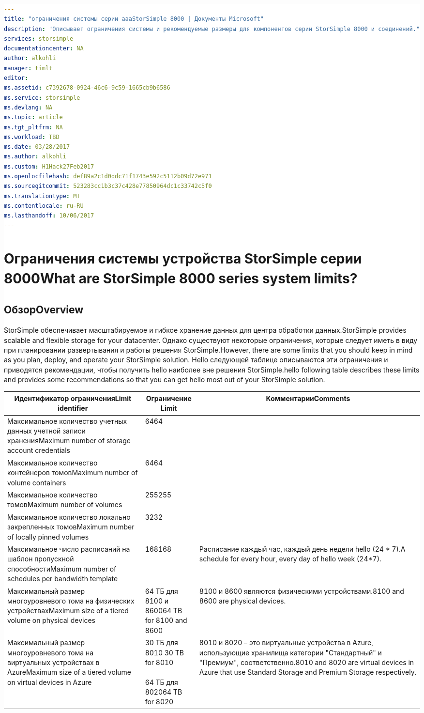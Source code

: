 ```yaml
---
title: "ограничения системы серии aaaStorSimple 8000 | Документы Microsoft"
description: "Описывает ограничения системы и рекомендуемые размеры для компонентов серии StorSimple 8000 и соединений."
services: storsimple
documentationcenter: NA
author: alkohli
manager: timlt
editor: 
ms.assetid: c7392678-0924-46c6-9c59-1665cb9b6586
ms.service: storsimple
ms.devlang: NA
ms.topic: article
ms.tgt_pltfrm: NA
ms.workload: TBD
ms.date: 03/28/2017
ms.author: alkohli
ms.custom: H1Hack27Feb2017
ms.openlocfilehash: def89a2c1d0ddc71f1743e592c5112b09d72e971
ms.sourcegitcommit: 523283cc1b3c37c428e77850964dc1c33742c5f0
ms.translationtype: MT
ms.contentlocale: ru-RU
ms.lasthandoff: 10/06/2017
---
```

# <a name="what-are-storsimple-8000-series-system-limits"></a><span data-ttu-id="b8eb2-103">Ограничения системы устройства StorSimple серии 8000</span><span class="sxs-lookup"><span data-stu-id="b8eb2-103">What are StorSimple 8000 series system limits?</span></span>

## <a name="overview"></a><span data-ttu-id="b8eb2-104">Обзор</span><span class="sxs-lookup"><span data-stu-id="b8eb2-104">Overview</span></span>

<span data-ttu-id="b8eb2-105">StorSimple обеспечивает масштабируемое и гибкое хранение данных для центра обработки данных.</span><span class="sxs-lookup"><span data-stu-id="b8eb2-105">StorSimple provides scalable and flexible storage for your datacenter.</span></span> <span data-ttu-id="b8eb2-106">Однако существуют некоторые ограничения, которые следует иметь в виду при планировании развертывания и работы решения StorSimple.</span><span class="sxs-lookup"><span data-stu-id="b8eb2-106">However, there are some limits that you should keep in mind as you plan, deploy, and operate your StorSimple solution.</span></span> <span data-ttu-id="b8eb2-107">Hello следующей таблице описываются эти ограничения и приводятся рекомендации, чтобы получить hello наиболее вне решения StorSimple.</span><span class="sxs-lookup"><span data-stu-id="b8eb2-107">hello following table describes these limits and provides some recommendations so that you can get hello most out of your StorSimple solution.</span></span>

| <span data-ttu-id="b8eb2-108">Идентификатор ограничения</span><span class="sxs-lookup"><span data-stu-id="b8eb2-108">Limit identifier</span></span> | <span data-ttu-id="b8eb2-109">Ограничение</span><span class="sxs-lookup"><span data-stu-id="b8eb2-109">Limit</span></span> | <span data-ttu-id="b8eb2-110">Комментарии</span><span class="sxs-lookup"><span data-stu-id="b8eb2-110">Comments</span></span> |
| --- | --- | --- |
| <span data-ttu-id="b8eb2-111">Максимальное количество учетных данных учетной записи хранения</span><span class="sxs-lookup"><span data-stu-id="b8eb2-111">Maximum number of storage account credentials</span></span> |<span data-ttu-id="b8eb2-112">64</span><span class="sxs-lookup"><span data-stu-id="b8eb2-112">64</span></span> | |
| <span data-ttu-id="b8eb2-113">Максимальное количество контейнеров томов</span><span class="sxs-lookup"><span data-stu-id="b8eb2-113">Maximum number of volume containers</span></span> |<span data-ttu-id="b8eb2-114">64</span><span class="sxs-lookup"><span data-stu-id="b8eb2-114">64</span></span> | |
| <span data-ttu-id="b8eb2-115">Максимальное количество томов</span><span class="sxs-lookup"><span data-stu-id="b8eb2-115">Maximum number of volumes</span></span> |<span data-ttu-id="b8eb2-116">255</span><span class="sxs-lookup"><span data-stu-id="b8eb2-116">255</span></span> | |
| <span data-ttu-id="b8eb2-117">Максимальное количество локально закрепленных томов</span><span class="sxs-lookup"><span data-stu-id="b8eb2-117">Maximum number of locally pinned volumes</span></span> |<span data-ttu-id="b8eb2-118">32</span><span class="sxs-lookup"><span data-stu-id="b8eb2-118">32</span></span> | |
| <span data-ttu-id="b8eb2-119">Максимальное число расписаний на шаблон пропускной способности</span><span class="sxs-lookup"><span data-stu-id="b8eb2-119">Maximum number of schedules per bandwidth template</span></span> |<span data-ttu-id="b8eb2-120">168</span><span class="sxs-lookup"><span data-stu-id="b8eb2-120">168</span></span> |<span data-ttu-id="b8eb2-121">Расписание каждый час, каждый день недели hello (24 * 7).</span><span class="sxs-lookup"><span data-stu-id="b8eb2-121">A schedule for every hour, every day of hello week (24*7).</span></span> |
| <span data-ttu-id="b8eb2-122">Максимальный размер многоуровневого тома на физических устройствах</span><span class="sxs-lookup"><span data-stu-id="b8eb2-122">Maximum size of a tiered volume on physical devices</span></span> |<span data-ttu-id="b8eb2-123">64 ТБ для 8100 и 8600</span><span class="sxs-lookup"><span data-stu-id="b8eb2-123">64 TB for 8100 and 8600</span></span> |<span data-ttu-id="b8eb2-124">8100 и 8600 являются физическими устройствами.</span><span class="sxs-lookup"><span data-stu-id="b8eb2-124">8100 and 8600 are physical devices.</span></span> |
| <span data-ttu-id="b8eb2-125">Максимальный размер многоуровневого тома на виртуальных устройствах в Azure</span><span class="sxs-lookup"><span data-stu-id="b8eb2-125">Maximum size of a tiered volume on virtual devices in Azure</span></span> |<span data-ttu-id="b8eb2-126">30 ТБ для 8010 </span><span class="sxs-lookup"><span data-stu-id="b8eb2-126">30 TB for 8010</span></span> <br></br> <span data-ttu-id="b8eb2-127">64 ТБ для 8020</span><span class="sxs-lookup"><span data-stu-id="b8eb2-127">64 TB for 8020</span></span> |<span data-ttu-id="b8eb2-128">8010 и 8020 – это виртуальные устройства в Azure, использующие хранилища категории "Стандартный" и "Премиум", соответственно.</span><span class="sxs-lookup"><span data-stu-id="b8eb2-128">8010 and 8020 are virtual devices in Azure that use Standard Storage and Premium Storage respectively.</span></span> |